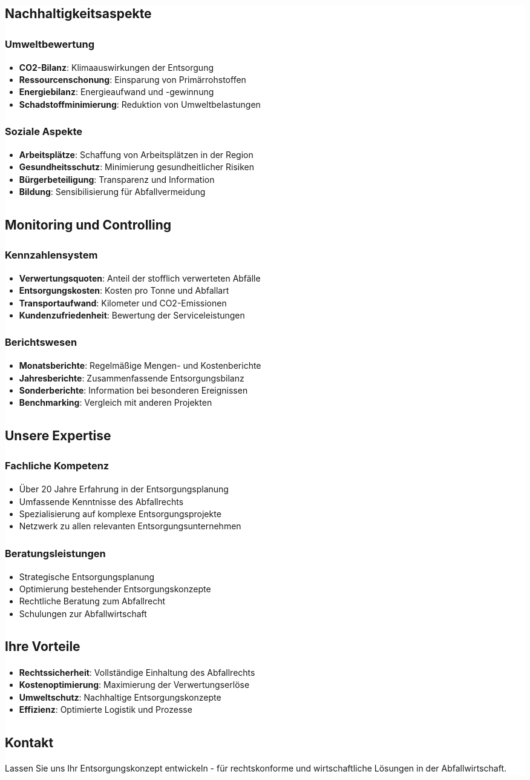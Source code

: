 ## Nachhaltigkeitsaspekte

### Umweltbewertung
- **CO2-Bilanz**: Klimaauswirkungen der Entsorgung
- **Ressourcenschonung**: Einsparung von Primärrohstoffen
- **Energiebilanz**: Energieaufwand und -gewinnung
- **Schadstoffminimierung**: Reduktion von Umweltbelastungen

### Soziale Aspekte
- **Arbeitsplätze**: Schaffung von Arbeitsplätzen in der Region
- **Gesundheitsschutz**: Minimierung gesundheitlicher Risiken
- **Bürgerbeteiligung**: Transparenz und Information
- **Bildung**: Sensibilisierung für Abfallvermeidung

## Monitoring und Controlling

### Kennzahlensystem
- **Verwertungsquoten**: Anteil der stofflich verwerteten Abfälle
- **Entsorgungskosten**: Kosten pro Tonne und Abfallart
- **Transportaufwand**: Kilometer und CO2-Emissionen
- **Kundenzufriedenheit**: Bewertung der Serviceleistungen

### Berichtswesen
- **Monatsberichte**: Regelmäßige Mengen- und Kostenberichte
- **Jahresberichte**: Zusammenfassende Entsorgungsbilanz
- **Sonderberichte**: Information bei besonderen Ereignissen
- **Benchmarking**: Vergleich mit anderen Projekten

## Unsere Expertise

### Fachliche Kompetenz
- Über 20 Jahre Erfahrung in der Entsorgungsplanung
- Umfassende Kenntnisse des Abfallrechts
- Spezialisierung auf komplexe Entsorgungsprojekte
- Netzwerk zu allen relevanten Entsorgungsunternehmen

### Beratungsleistungen
- Strategische Entsorgungsplanung
- Optimierung bestehender Entsorgungskonzepte
- Rechtliche Beratung zum Abfallrecht
- Schulungen zur Abfallwirtschaft

## Ihre Vorteile

- **Rechtssicherheit**: Vollständige Einhaltung des Abfallrechts
- **Kostenoptimierung**: Maximierung der Verwertungserlöse
- **Umweltschutz**: Nachhaltige Entsorgungskonzepte
- **Effizienz**: Optimierte Logistik und Prozesse

## Kontakt

Lassen Sie uns Ihr Entsorgungskonzept entwickeln - für rechtskonforme und wirtschaftliche Lösungen in der Abfallwirtschaft.